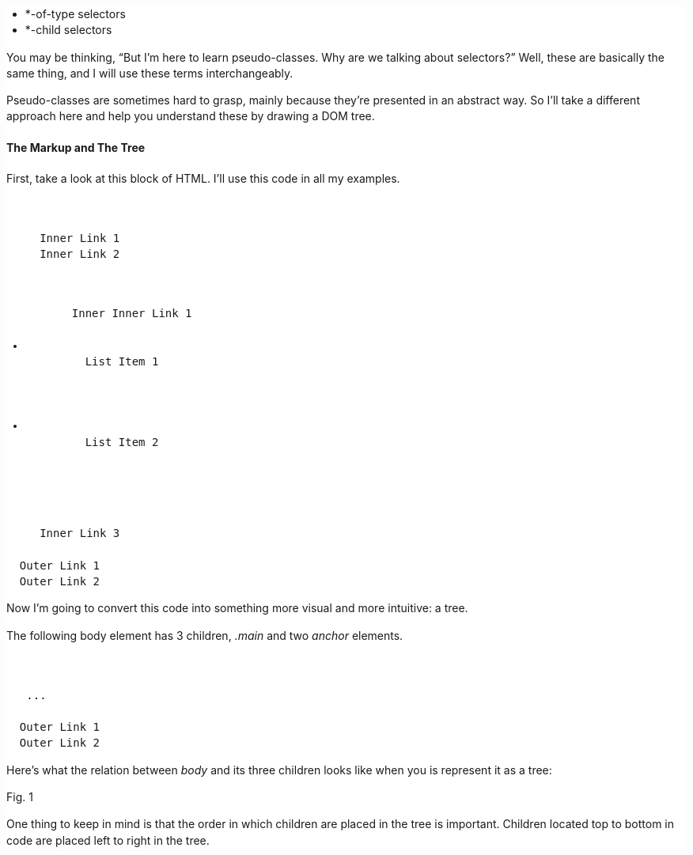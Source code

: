 *   *-of-type selectors
*   *-child selectors

You may be thinking, “But I’m here to learn pseudo-classes. Why are we talking about selectors?” Well, these are basically the same thing, and I will use these terms interchangeably.

Pseudo-classes are sometimes hard to grasp, mainly because they’re presented in an abstract way. So I’ll take a different approach here and help you understand these by drawing a DOM tree.

#### The Markup and The Tree

First, take a look at this block of HTML. I’ll use this code in all my examples.

<pre name="abfc" id="abfc" class="graf graf--pre graf-after--p"><body>  
    
     Inner Link 1  
     Inner Link 2  
     <ul>  
       Inner Inner Link 1  
       <li>  
         List Item 1  
       </li>  
       <li>  
         List Item 2  
       </li>  
     </ul>  
     Inner Link 3  
    
  Outer Link 1  
  Outer Link 2  
</body></pre>

Now I’m going to convert this code into something more visual and more intuitive: a tree.

The following body element has 3 children, _.main_ and two _anchor_ elements.

<pre name="db1f" id="db1f" class="graf graf--pre graf-after--p"><body>  
    
   ...  
    
  Outer Link 1  
  Outer Link 2  
</body></pre>

Here’s what the relation between _body_ and its three children looks like when you is represent it as a tree:












Fig. 1



One thing to keep in mind is that the order in which children are placed in the tree is important. Children located top to bottom in code are placed left to right in the tree.
